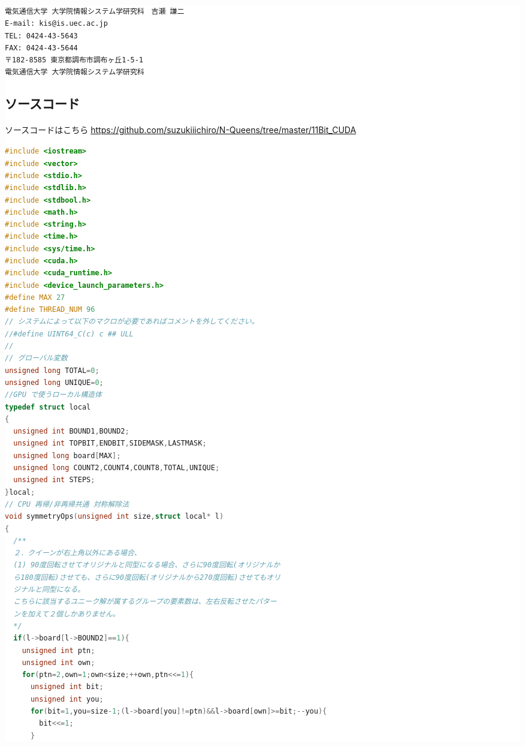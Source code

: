 ```
電気通信大学 大学院情報システム学研究科　吉瀬 謙二
E-mail: kis@is.uec.ac.jp
TEL: 0424-43-5643
FAX: 0424-43-5644
〒182-8585 東京都調布市調布ヶ丘1-5-1
電気通信大学 大学院情報システム学研究科
```


## ソースコード

ソースコードはこちら
https://github.com/suzukiiichiro/N-Queens/tree/master/11Bit_CUDA

```c :04CUDA_Symmetry_BitBoard.cu
#include <iostream>
#include <vector>
#include <stdio.h>
#include <stdlib.h>
#include <stdbool.h>
#include <math.h>
#include <string.h>
#include <time.h>
#include <sys/time.h>
#include <cuda.h>
#include <cuda_runtime.h>
#include <device_launch_parameters.h>
#define MAX 27
#define THREAD_NUM 96
// システムによって以下のマクロが必要であればコメントを外してください。
//#define UINT64_C(c) c ## ULL
//
// グローバル変数
unsigned long TOTAL=0;
unsigned long UNIQUE=0;
//GPU で使うローカル構造体
typedef struct local
{
  unsigned int BOUND1,BOUND2;
  unsigned int TOPBIT,ENDBIT,SIDEMASK,LASTMASK;
  unsigned long board[MAX];
  unsigned long COUNT2,COUNT4,COUNT8,TOTAL,UNIQUE;
  unsigned int STEPS;
}local;
// CPU 再帰/非再帰共通 対称解除法
void symmetryOps(unsigned int size,struct local* l)
{
  /**
  ２．クイーンが右上角以外にある場合、
  (1) 90度回転させてオリジナルと同型になる場合、さらに90度回転(オリジナルか
  ら180度回転)させても、さらに90度回転(オリジナルから270度回転)させてもオリ
  ジナルと同型になる。
  こちらに該当するユニーク解が属するグループの要素数は、左右反転させたパター
  ンを加えて２個しかありません。
  */
  if(l->board[l->BOUND2]==1){
    unsigned int ptn;
    unsigned int own;
    for(ptn=2,own=1;own<size;++own,ptn<<=1){
      unsigned int bit;
      unsigned int you;
      for(bit=1,you=size-1;(l->board[you]!=ptn)&&l->board[own]>=bit;--you){
        bit<<=1;
      }
```